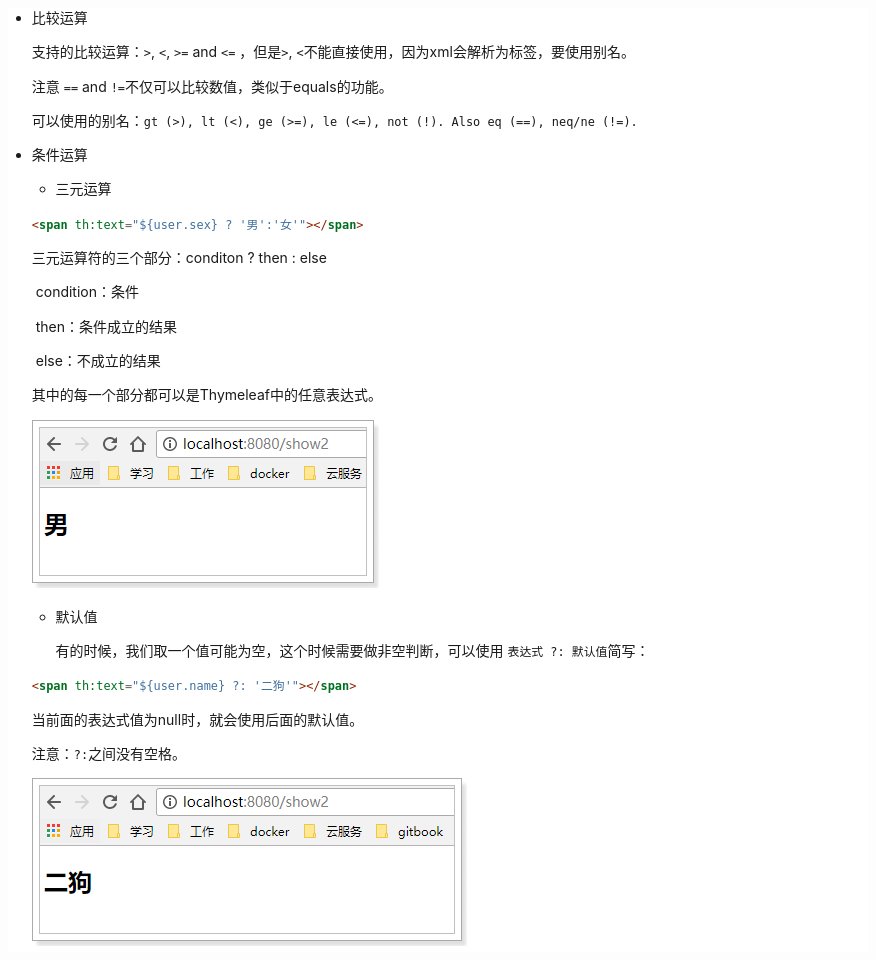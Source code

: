 - 比较运算

  支持的比较运算：`>`, `<`, `>=` and `<=`  ，但是`>`, `<`不能直接使用，因为xml会解析为标签，要使用别名。

  注意 `==` and `!=`不仅可以比较数值，类似于equals的功能。

  可以使用的别名：`gt (>), lt (<), ge (>=), le (<=), not (!). Also eq (==), neq/ne (!=).`

- 条件运算

  - 三元运算

  ```html
  <span th:text="${user.sex} ? '男':'女'"></span>
  ```

  三元运算符的三个部分：conditon ? then : else

  ​	condition：条件

  ​	then：条件成立的结果

  ​	else：不成立的结果

  其中的每一个部分都可以是Thymeleaf中的任意表达式。

   ![1526960230778](thymeleaf语法入门/1526960230778.png)

  - 默认值

    有的时候，我们取一个值可能为空，这个时候需要做非空判断，可以使用 `表达式 ?: 默认值`简写：

  ```html
  <span th:text="${user.name} ?: '二狗'"></span>
  ```

  当前面的表达式值为null时，就会使用后面的默认值。

  注意：`?:`之间没有空格。

   ![1526960384564](thymeleaf语法入门/1526960384564.png)
